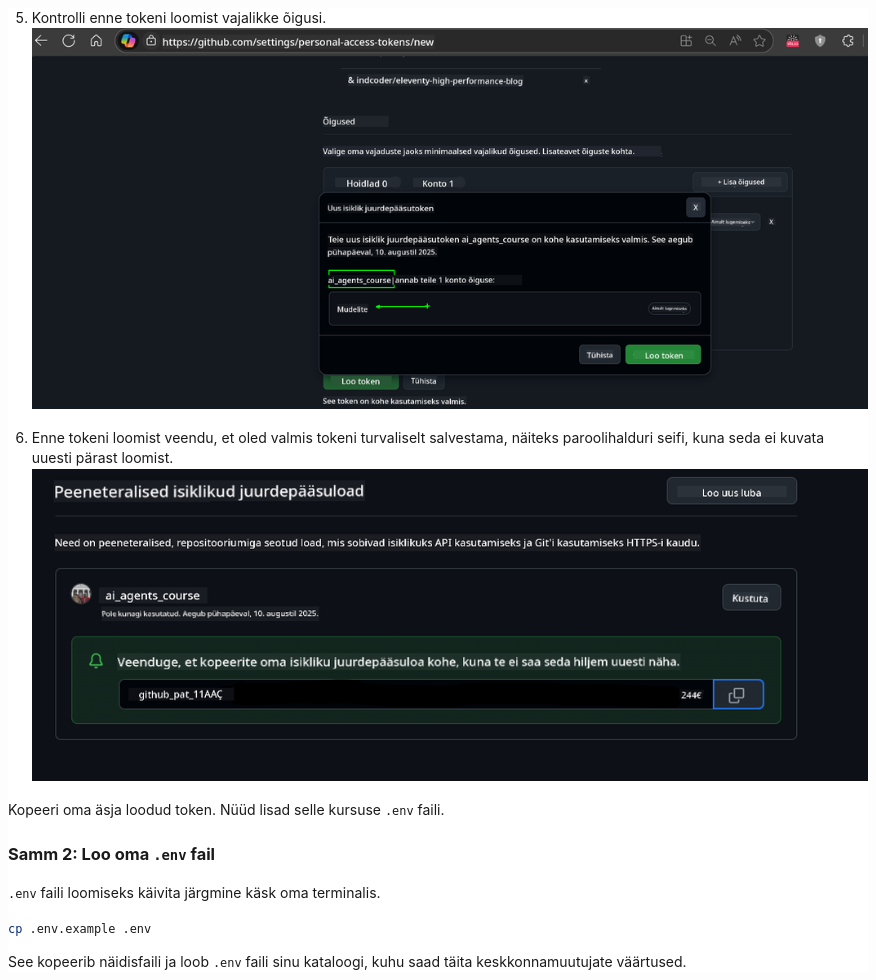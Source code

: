 5. Kontrolli enne tokeni loomist vajalikke õigusi. ![Kontrolli õigusi](../../../translated_images/verify_permissions.06bd9e43987a8b219f171bbcf519e45ababae35b844f5e9757e10afcb619b936.et.png)

6. Enne tokeni loomist veendu, et oled valmis tokeni turvaliselt salvestama, näiteks paroolihalduri seifi, kuna seda ei kuvata uuesti pärast loomist. ![Salvesta token turvaliselt](../../../translated_images/store_token_securely.08ee2274c6ad6caf3482f1cd1bad7ca3fdca1ce737bc485bfa6499c84297c789.et.png)

Kopeeri oma äsja loodud token. Nüüd lisad selle kursuse `.env` faili.


### Samm 2: Loo oma `.env` fail

`.env` faili loomiseks käivita järgmine käsk oma terminalis.

```bash
cp .env.example .env
```

See kopeerib näidisfaili ja loob `.env` faili sinu kataloogi, kuhu saad täita keskkonnamuutujate väärtused.
